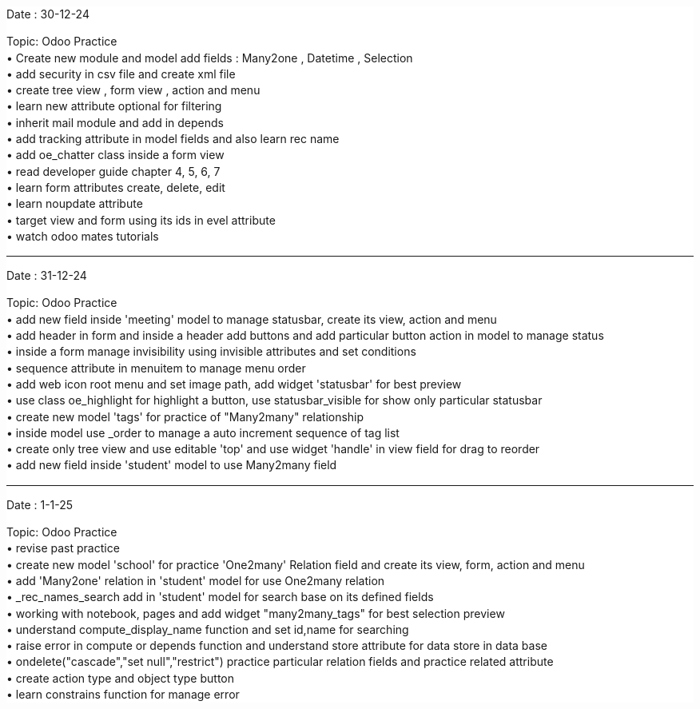 Date : 30-12-24
   
Topic: Odoo Practice   
•   Create new module and model add fields : Many2one , Datetime , Selection    
•   add security in csv file and create xml file   
•   create tree view , form view , action and menu   
•   learn new attribute optional for filtering   
•   inherit mail module and add in depends    
•   add tracking attribute in model fields and also learn rec name   
•   add oe_chatter class inside a form view   
•   read developer guide chapter 4, 5, 6, 7   
•   learn form attributes create, delete, edit   
•   learn noupdate attribute   
•   target view and form using its ids in evel attribute    
•   watch odoo mates tutorials   

-------------------------------------------------------------------------------

Date : 31-12-24

Topic: Odoo Practice   
•   add new field inside 'meeting' model to manage statusbar, create its view, action and menu   
•   add header in form and inside a header add buttons and add particular button action in model to manage status   
•   inside a form manage invisibility using invisible attributes and set conditions   
•   sequence attribute in menuitem to manage menu order   
•   add web icon root menu and set image path, add widget 'statusbar' for best preview   
•   use class oe_highlight for highlight a button, use statusbar_visible for show only particular statusbar   
•   create new model 'tags' for practice of "Many2many" relationship    
•   inside model use _order to manage a auto increment sequence of tag list   
•   create only tree view and use editable 'top' and use widget 'handle' in view field for drag to reorder    
•   add new field inside 'student' model to use Many2many field   

-------------------------------------------------------------------------------

Date : 1-1-25

Topic: Odoo Practice   
•   revise past practice   
•   create new model 'school' for practice 'One2many' Relation field and create its view, form, action and menu   
•   add 'Many2one' relation in 'student' model for use One2many relation   
•   _rec_names_search add in 'student' model for search base on its defined fields    
•   working with notebook, pages and add widget "many2many_tags" for best selection preview   
•   understand compute_display_name function and set id,name for searching     
•   raise error in compute or depends function and understand store attribute for data store in data base   
•   ondelete("cascade","set null","restrict") practice particular relation fields and practice related attribute   
•   create action type and object type button   
•   learn constrains function for manage error   
